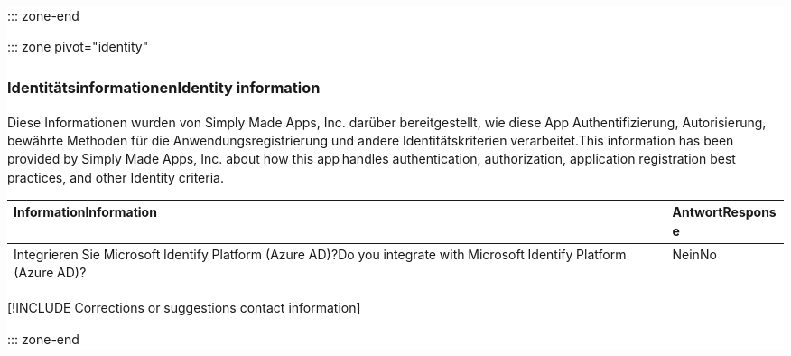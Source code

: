 ::: zone-end

::: zone pivot="identity"

### <a name="identity-information"></a><span data-ttu-id="707b6-151">Identitätsinformationen</span><span class="sxs-lookup"><span data-stu-id="707b6-151">Identity information</span></span>

<span data-ttu-id="707b6-152">Diese Informationen wurden von Simply Made Apps, Inc. darüber bereitgestellt, wie diese App Authentifizierung, Autorisierung, bewährte Methoden für die Anwendungsregistrierung und andere Identitätskriterien verarbeitet.</span><span class="sxs-lookup"><span data-stu-id="707b6-152">This information has been provided by Simply Made Apps, Inc. about how this app handles authentication, authorization, application registration best practices, and other Identity criteria.</span></span>

| <span data-ttu-id="707b6-153">**Information**</span><span class="sxs-lookup"><span data-stu-id="707b6-153">**Information**</span></span> | <span data-ttu-id="707b6-154">**Antwort**</span><span class="sxs-lookup"><span data-stu-id="707b6-154">**Response**</span></span> |
|:----------------|:-------------|
| <span data-ttu-id="707b6-155">Integrieren Sie Microsoft Identify Platform (Azure AD)?</span><span class="sxs-lookup"><span data-stu-id="707b6-155">Do you integrate with Microsoft Identify Platform (Azure AD)?</span></span>  | <span data-ttu-id="707b6-156">Nein</span><span class="sxs-lookup"><span data-stu-id="707b6-156">No</span></span> |

[!INCLUDE [Corrections or suggestions contact information](../includes/corrections-or-suggestions.md)]

::: zone-end
